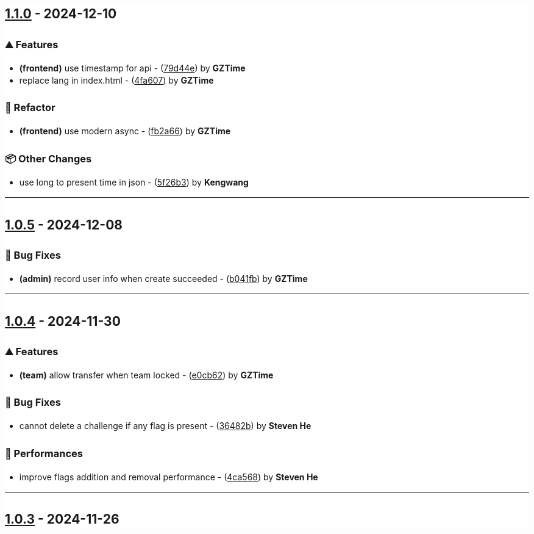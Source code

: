 ## [1.1.0](https://github.com/GZTimeWalker/GZCTF/compare/v1.0.5..v1.1.0) - 2024-12-10

### ⛰️ Features

- **(frontend)** use timestamp for api - ([79d44e](https://github.com/GZTimeWalker/GZCTF/commit/79d44e)) by **GZTime**
- replace lang in index.html - ([4fa607](https://github.com/GZTimeWalker/GZCTF/commit/4fa607)) by **GZTime**

### 🔨 Refactor

- **(frontend)** use modern async - ([fb2a66](https://github.com/GZTimeWalker/GZCTF/commit/fb2a66)) by **GZTime**

### 📦 Other Changes

- use long to present time in json - ([5f26b3](https://github.com/GZTimeWalker/GZCTF/commit/5f26b3)) by **Kengwang**

---
## [1.0.5](https://github.com/GZTimeWalker/GZCTF/compare/v1.0.4..v1.0.5) - 2024-12-08

### 🐛 Bug Fixes

- **(admin)** record user info when create succeeded - ([b041fb](https://github.com/GZTimeWalker/GZCTF/commit/b041fb)) by **GZTime**

---
## [1.0.4](https://github.com/GZTimeWalker/GZCTF/compare/v1.0.3..v1.0.4) - 2024-11-30

### ⛰️ Features

- **(team)** allow transfer when team locked - ([e0cb62](https://github.com/GZTimeWalker/GZCTF/commit/e0cb62)) by **GZTime**

### 🐛 Bug Fixes

- cannot delete a challenge if any flag is present - ([36482b](https://github.com/GZTimeWalker/GZCTF/commit/36482b)) by **Steven He**

### 🚀 Performances

- improve flags addition and removal performance - ([4ca568](https://github.com/GZTimeWalker/GZCTF/commit/4ca568)) by **Steven He**

---
## [1.0.3](https://github.com/GZTimeWalker/GZCTF/compare/v1.0.2..v1.0.3) - 2024-11-26
